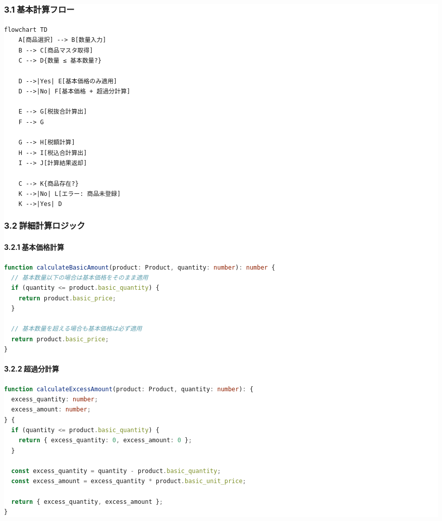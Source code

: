 ### 3.1 基本計算フロー
```mermaid
flowchart TD
    A[商品選択] --> B[数量入力]
    B --> C[商品マスタ取得]
    C --> D{数量 ≤ 基本数量?}
    
    D -->|Yes| E[基本価格のみ適用]
    D -->|No| F[基本価格 + 超過分計算]
    
    E --> G[税抜合計算出]
    F --> G
    
    G --> H[税額計算]
    H --> I[税込合計算出]
    I --> J[計算結果返却]
    
    C --> K{商品存在?}
    K -->|No| L[エラー: 商品未登録]
    K -->|Yes| D
```

### 3.2 詳細計算ロジック

#### 3.2.1 基本価格計算
```typescript
function calculateBasicAmount(product: Product, quantity: number): number {
  // 基本数量以下の場合は基本価格をそのまま適用
  if (quantity <= product.basic_quantity) {
    return product.basic_price;
  }
  
  // 基本数量を超える場合も基本価格は必ず適用
  return product.basic_price;
}
```

#### 3.2.2 超過分計算
```typescript
function calculateExcessAmount(product: Product, quantity: number): {
  excess_quantity: number;
  excess_amount: number;
} {
  if (quantity <= product.basic_quantity) {
    return { excess_quantity: 0, excess_amount: 0 };
  }
  
  const excess_quantity = quantity - product.basic_quantity;
  const excess_amount = excess_quantity * product.basic_unit_price;
  
  return { excess_quantity, excess_amount };
}
```
